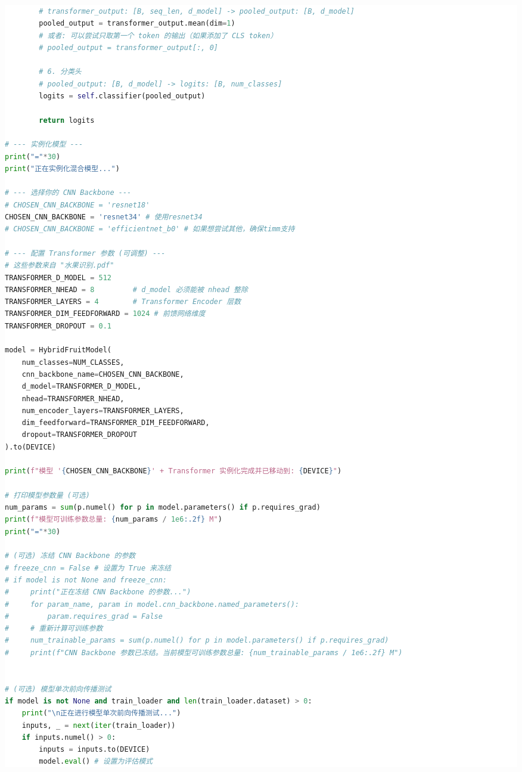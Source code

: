 ```python
        # transformer_output: [B, seq_len, d_model] -> pooled_output: [B, d_model]
        pooled_output = transformer_output.mean(dim=1) 
        # 或者: 可以尝试只取第一个 token 的输出（如果添加了 CLS token）
        # pooled_output = transformer_output[:, 0] 
        
        # 6. 分类头
        # pooled_output: [B, d_model] -> logits: [B, num_classes]
        logits = self.classifier(pooled_output)
        
        return logits

# --- 实例化模型 ---
print("="*30)
print("正在实例化混合模型...")

# --- 选择你的 CNN Backbone ---
# CHOSEN_CNN_BACKBONE = 'resnet18'
CHOSEN_CNN_BACKBONE = 'resnet34' # 使用resnet34
# CHOSEN_CNN_BACKBONE = 'efficientnet_b0' # 如果想尝试其他，确保timm支持

# --- 配置 Transformer 参数 (可调整) ---
# 这些参数来自 "水果识别.pdf"
TRANSFORMER_D_MODEL = 512
TRANSFORMER_NHEAD = 8         # d_model 必须能被 nhead 整除
TRANSFORMER_LAYERS = 4        # Transformer Encoder 层数
TRANSFORMER_DIM_FEEDFORWARD = 1024 # 前馈网络维度
TRANSFORMER_DROPOUT = 0.1

model = HybridFruitModel(
    num_classes=NUM_CLASSES,
    cnn_backbone_name=CHOSEN_CNN_BACKBONE,
    d_model=TRANSFORMER_D_MODEL,
    nhead=TRANSFORMER_NHEAD,
    num_encoder_layers=TRANSFORMER_LAYERS,
    dim_feedforward=TRANSFORMER_DIM_FEEDFORWARD,
    dropout=TRANSFORMER_DROPOUT
).to(DEVICE)

print(f"模型 '{CHOSEN_CNN_BACKBONE}' + Transformer 实例化完成并已移动到: {DEVICE}")

# 打印模型参数量 (可选)
num_params = sum(p.numel() for p in model.parameters() if p.requires_grad)
print(f"模型可训练参数总量: {num_params / 1e6:.2f} M")
print("="*30)

# (可选) 冻结 CNN Backbone 的参数
# freeze_cnn = False # 设置为 True 来冻结
# if model is not None and freeze_cnn:
#     print("正在冻结 CNN Backbone 的参数...")
#     for param_name, param in model.cnn_backbone.named_parameters():
#         param.requires_grad = False
#     # 重新计算可训练参数
#     num_trainable_params = sum(p.numel() for p in model.parameters() if p.requires_grad)
#     print(f"CNN Backbone 参数已冻结。当前模型可训练参数总量: {num_trainable_params / 1e6:.2f} M")


# (可选) 模型单次前向传播测试
if model is not None and train_loader and len(train_loader.dataset) > 0:
    print("\n正在进行模型单次前向传播测试...")
    inputs, _ = next(iter(train_loader))
    if inputs.numel() > 0:
        inputs = inputs.to(DEVICE)
        model.eval() # 设置为评估模式
```